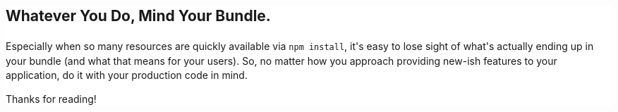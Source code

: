 ## Whatever You Do, Mind Your Bundle.

Especially when so many resources are quickly available via `npm install`, it's easy to lose sight of what's actually ending up in your bundle (and what that means for your users). So, no matter how you approach providing new-ish features to your application, do it with your production code in mind.

Thanks for reading!
